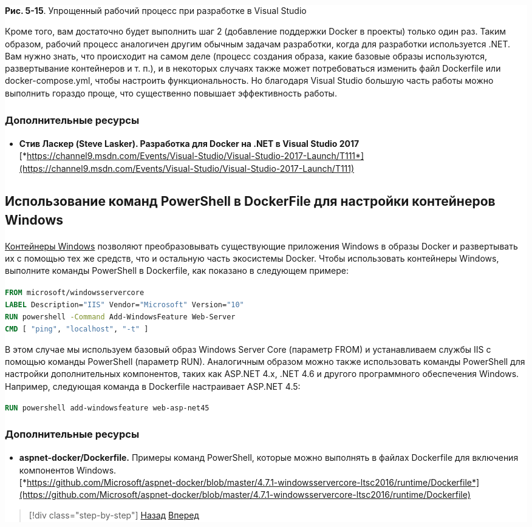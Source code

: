 **Рис. 5-15**. Упрощенный рабочий процесс при разработке в Visual Studio

Кроме того, вам достаточно будет выполнить шаг 2 (добавление поддержки Docker в проекты) только один раз. Таким образом, рабочий процесс аналогичен другим обычным задачам разработки, когда для разработки используется .NET. Вам нужно знать, что происходит на самом деле (процесс создания образа, какие базовые образы используются, развертывание контейнеров и т. п.), и в некоторых случаях также может потребоваться изменить файл Dockerfile или docker-compose.yml, чтобы настроить функциональность. Но благодаря Visual Studio большую часть работы можно выполнить гораздо проще, что существенно повышает эффективность работы.

### <a name="additional-resources"></a>Дополнительные ресурсы

- **Стив Ласкер (Steve Lasker). Разработка для Docker на .NET в Visual Studio 2017** \
  [*https://channel9.msdn.com/Events/Visual-Studio/Visual-Studio-2017-Launch/T111*](https://channel9.msdn.com/Events/Visual-Studio/Visual-Studio-2017-Launch/T111)

## <a name="using-powershell-commands-in-a-dockerfile-to-set-up-windows-containers"></a>Использование команд PowerShell в DockerFile для настройки контейнеров Windows 

[Контейнеры Windows](https://docs.microsoft.com/virtualization/windowscontainers/about/index) позволяют преобразовывать существующие приложения Windows в образы Docker и развертывать их с помощью тех же средств, что и остальную часть экосистемы Docker. Чтобы использовать контейнеры Windows, выполните команды PowerShell в Dockerfile, как показано в следующем примере:

```Dockerfile
FROM microsoft/windowsservercore
LABEL Description="IIS" Vendor="Microsoft" Version="10"
RUN powershell -Command Add-WindowsFeature Web-Server
CMD [ "ping", "localhost", "-t" ]
```

В этом случае мы используем базовый образ Windows Server Core (параметр FROM) и устанавливаем службы IIS с помощью команды PowerShell (параметр RUN). Аналогичным образом можно также использовать команды PowerShell для настройки дополнительных компонентов, таких как ASP.NET 4.x, .NET 4.6 и другого программного обеспечения Windows. Например, следующая команда в Dockerfile настраивает ASP.NET 4.5:

```Dockerfile
RUN powershell add-windowsfeature web-asp-net45
```

### <a name="additional-resources"></a>Дополнительные ресурсы

- **aspnet-docker/Dockerfile.** Примеры команд PowerShell, которые можно выполнять в файлах Dockerfile для включения компонентов Windows.\
  [*https://github.com/Microsoft/aspnet-docker/blob/master/4.7.1-windowsservercore-ltsc2016/runtime/Dockerfile*](https://github.com/Microsoft/aspnet-docker/blob/master/4.7.1-windowsservercore-ltsc2016/runtime/Dockerfile)

>[!div class="step-by-step"]
>[Назад](index.md)
>[Вперед](../multi-container-microservice-net-applications/index.md)